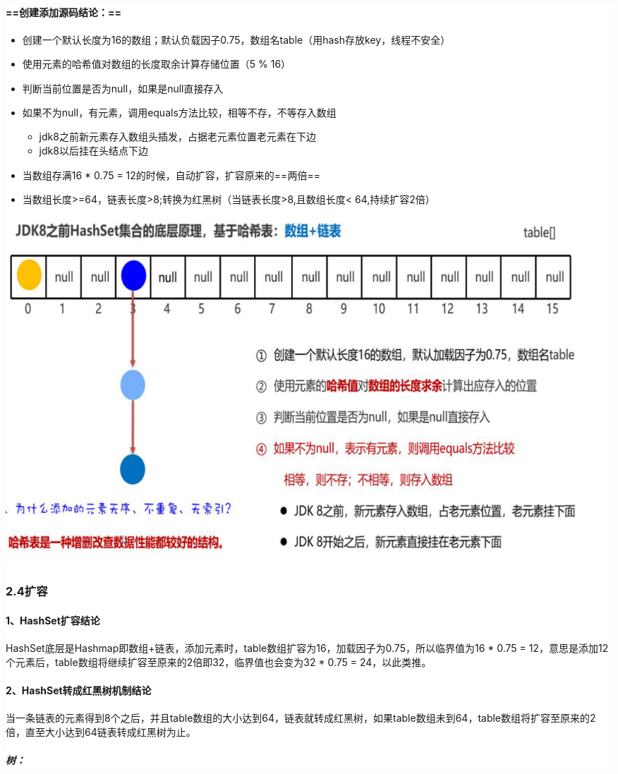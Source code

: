 #### ==**创建添加源码结论：**==

- 创建一个默认长度为16的数组；默认负载因子0.75，数组名table（用hash存放key，线程不安全）

- 使用元素的哈希值对数组的长度取余计算存储位置（5 % 16）
- 判断当前位置是否为null，如果是null直接存入
- 如果不为null，有元素，调用equals方法比较，相等不存，不等存入数组
  -  jdk8之前新元素存入数组头插发，占据老元素位置老元素在下边
  - jdk8以后挂在头结点下边

- 当数组存满16 * 0.75 = 12的时候，自动扩容，扩容原来的==两倍==
- 当数组长度>=64，链表长度>8;转换为红黑树（当链表长度>8,且数组长度< 64,持续扩容2倍）

<img src="assets/image-20230301151551830.png" alt="image-20230301151551830" style="zoom:80%;" />

### 2.4扩容

#### 1、HashSet扩容结论

HashSet底层是Hashmap即数组+链表，添加元素时，table数组扩容为16，加载因子为0.75，所以临界值为16 * 0.75 = 12，意思是添加12个元素后，table数组将继续扩容至原来的2倍即32，临界值也会变为32 * 0.75 = 24，以此类推。

#### 2、HashSet转成红黑树机制结论

当一条链表的元素得到8个之后，并且table数组的大小达到64，链表就转成红黑树，如果table数组未到64，table数组将扩容至原来的2倍，直至大小达到64链表转成红黑树为止。

##### **树：**
